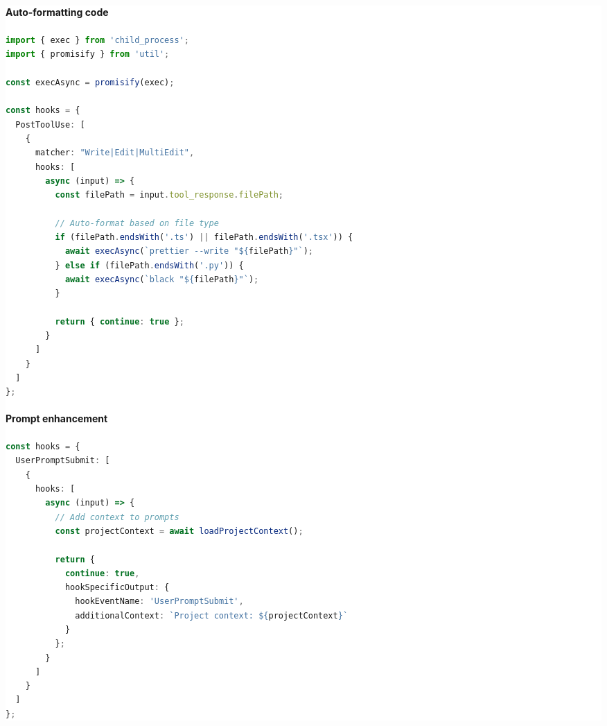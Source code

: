 #### Auto-formatting code

```ts
import { exec } from 'child_process';
import { promisify } from 'util';

const execAsync = promisify(exec);

const hooks = {
  PostToolUse: [
    {
      matcher: "Write|Edit|MultiEdit",
      hooks: [
        async (input) => {
          const filePath = input.tool_response.filePath;
          
          // Auto-format based on file type
          if (filePath.endsWith('.ts') || filePath.endsWith('.tsx')) {
            await execAsync(`prettier --write "${filePath}"`);
          } else if (filePath.endsWith('.py')) {
            await execAsync(`black "${filePath}"`);
          }
          
          return { continue: true };
        }
      ]
    }
  ]
};
```

#### Prompt enhancement

```ts
const hooks = {
  UserPromptSubmit: [
    {
      hooks: [
        async (input) => {
          // Add context to prompts
          const projectContext = await loadProjectContext();
          
          return {
            continue: true,
            hookSpecificOutput: {
              hookEventName: 'UserPromptSubmit',
              additionalContext: `Project context: ${projectContext}`
            }
          };
        }
      ]
    }
  ]
};
```
